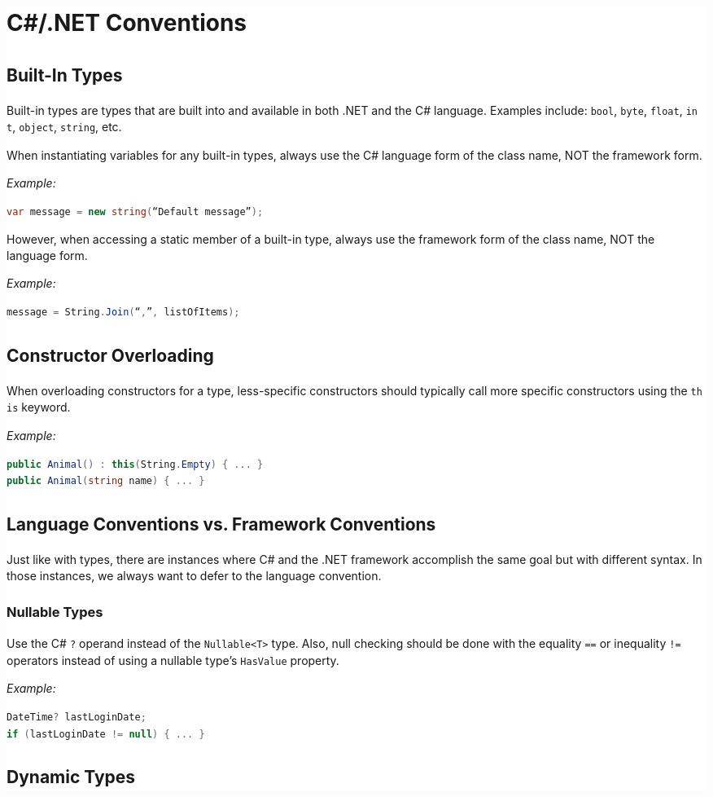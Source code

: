 # C#/.NET Conventions

## Built-In Types

Built-in types are types that are built into and available in both .NET and the C# language. Examples include: `bool`, `byte`, `float`, `int`, `object`, `string`, etc.

When instantiating variables for any built-in types, always use the C# language form of the class name, NOT the framework form.

_Example:_

```csharp
var message = new string(“Default message”);
```

However, when accessing a static member of a built-in type, always use the framework form of the class name, NOT the language form.

_Example:_

```csharp
message = String.Join(“,”, listOfItems);
```

## Constructor Overloading

When overloading constructors for a type, less-specific constructors should typically call more specific constructors using the `this` keyword.

_Example:_

```csharp
public Animal() : this(String.Empty) { ... }
public Animal(string name) { ... }
```

## Language Conventions vs. Framework Conventions

Just like with types, there are instances where C# and the .NET framework accomplish the same goal but with different syntax. In those instances, we always want to defer to the language convention.

### Nullable Types

Use the C# `?` operand instead of the `Nullable<T>` type. Also, null checking should be done with the equality `==` or inequality `!=` operators instead of using a nullable type’s `HasValue` property.

_Example:_

```csharp
DateTime? lastLoginDate;
if (lastLoginDate != null) { ... }
```

## Dynamic Types
